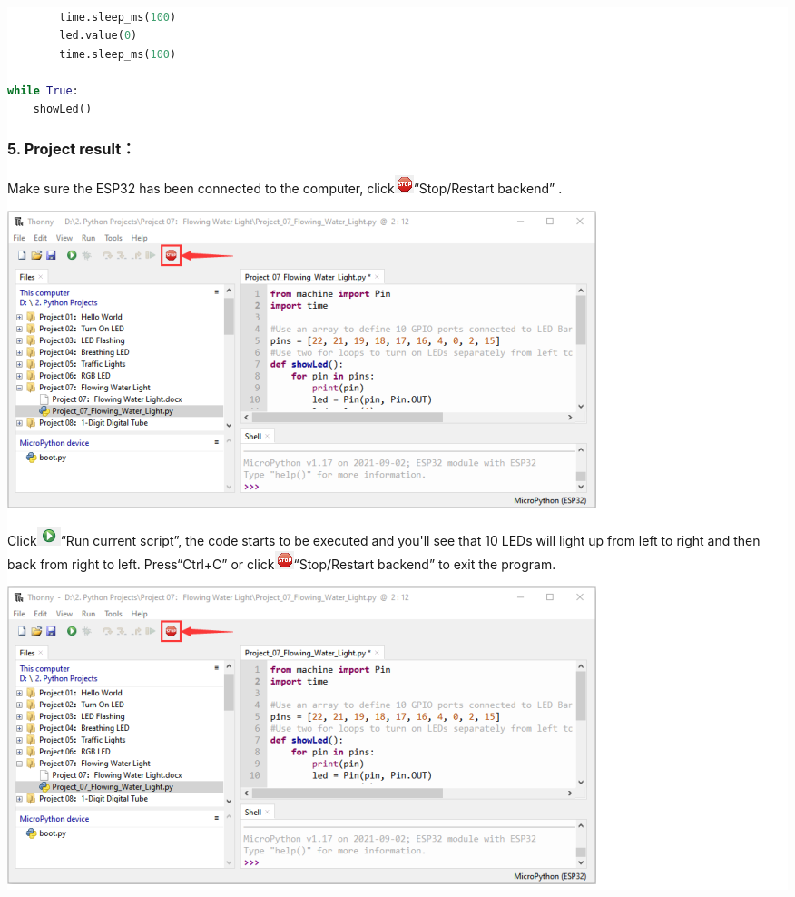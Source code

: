 ```python
        time.sleep_ms(100)
        led.value(0)
        time.sleep_ms(100)
          
while True:
    showLed()
```

### **5. Project result：**

Make sure the ESP32 has been connected to the computer, click![image-20230522091130589](media/image-20230522091130589.png)“Stop/Restart backend” .

![image-20230522101339353](media/image-20230522101339353.png)

Click![image-20230522091048391](media/image-20230522091048391.png)“Run current script”, the code starts to be executed and you'll see that 10 LEDs will light up from left to right and then back from right to left. Press“Ctrl+C” or click![image-20230522091130589](media/image-20230522091130589.png)“Stop/Restart backend” to exit the program.

![image-20230522101432599](media/image-20230522101432599.png)
